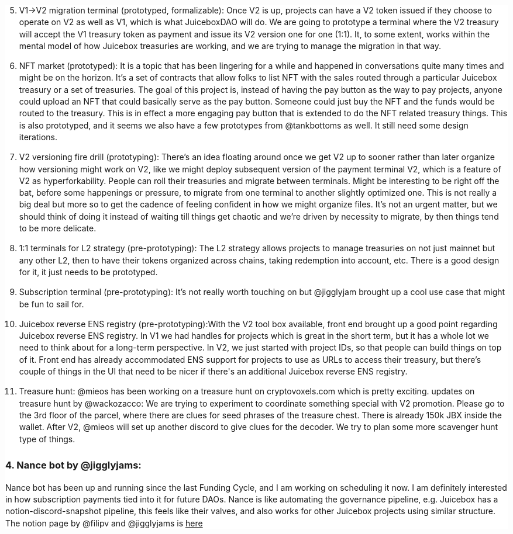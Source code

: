 5) V1→V2 migration terminal (prototyped, formalizable): Once V2 is up, projects can have a V2 token issued if they choose to operate on V2 as well as V1, which is what JuiceboxDAO will do. We are going to prototype a terminal where the V2 treasury will accept the V1 treasury token as payment and issue its V2 version one for one (1:1). It, to some extent, works within the mental model of how Juicebox treasuries are working, and we are trying to manage the migration in that way.

6) NFT market (prototyped): It is a topic that has been lingering for a while and happened in conversations quite many times and might be on the horizon. It’s a set of contracts that allow folks to list NFT with the sales routed through a particular Juicebox treasury or a set of treasuries. The goal of this project is, instead of having the pay button as the way to pay projects, anyone could upload an NFT that could basically serve as the pay button. Someone could just buy the NFT and the funds would be routed to the treasury. This is in effect a more engaging pay button that is extended to do the NFT related treasury things. This is also prototyped, and it seems we also have a few prototypes from @tankbottoms as well. It still need some design iterations.

7) V2 versioning fire drill (prototyping): There’s an idea floating around once we get V2 up to sooner rather than later organize how versioning might work on V2, like we might deploy subsequent version of the payment terminal V2, which is a feature of V2 as hyperforkability. People can roll their treasuries and migrate between terminals. Might be interesting to be right off the bat, before some happenings or pressure, to migrate from one terminal to another slightly optimized one. This is not really a big deal but more so to get the cadence of feeling confident in how we might organize files. It’s not an urgent matter, but we should think of doing it instead of waiting till things get chaotic and we’re driven by necessity to migrate, by then things tend to be more delicate.

8) 1:1 terminals for L2 strategy (pre-prototyping): The L2 strategy allows projects to manage treasuries on not just mainnet but any other L2, then to have their tokens organized across chains, taking redemption into account, etc. There is a good design for it, it just needs to be prototyped. 

9) Subscription terminal (pre-prototyping): It’s not really worth touching on but @jigglyjam brought up a cool use case that might be fun to sail for.

10) Juicebox reverse ENS registry (pre-prototyping):With the V2 tool box available, front end brought up a good point regarding Juicebox reverse ENS registry. In V1 we had handles for projects which is great in the short term, but it has a whole lot we need to think about for a long-term perspective. In V2, we just started with project IDs, so that people can build things on top of it. Front end has already accommodated ENS support for projects to use as URLs to access their treasury, but there’s couple of things in the UI that need to be nicer if there's an additional Juicebox reverse ENS registry. 

11) Treasure hunt: 
@mieos has been working on a treasure hunt on cryptovoxels.com which is pretty exciting. 
updates on treasure hunt by @wackozacco:
We are trying to experiment to coordinate something special with V2 promotion. Please go to the 3rd floor of the parcel, where there are clues for seed phrases of the treasure chest. There is already 150k JBX inside the wallet. After V2, @mieos will set up another discord to give clues for the decoder. We try to plan some more scavenger hunt type of things.

### 4. Nance bot by @jigglyjams:

Nance bot has been up and running since the last Funding Cycle, and I am working on scheduling it now. I am definitely interested in how subscription payments tied into it for future DAOs. Nance is like automating the governance pipeline, e.g. Juicebox has a notion-discord-snapshot pipeline, this feels like their valves, and also works for other Juicebox projects using similar structure. The notion page by @filipv and @jigglyjams is [here](https://www.notion.so/juicebox/Governance-Automation-Overview-772dc68367a741fe9d96f768997a28eb)
